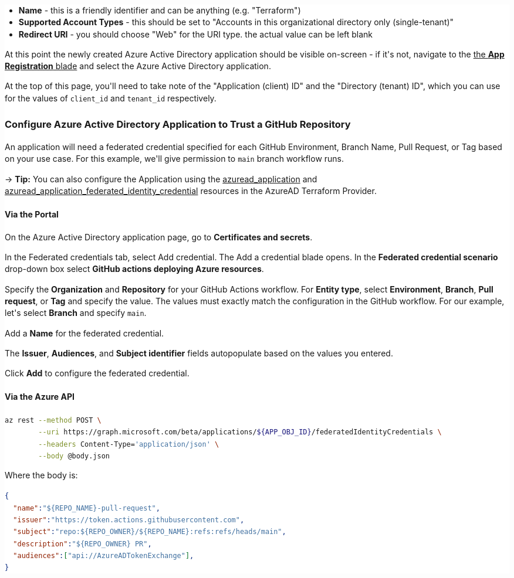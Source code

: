 * **Name** - this is a friendly identifier and can be anything (e.g. "Terraform")
* **Supported Account Types** - this should be set to "Accounts in this organizational directory only (single-tenant)"
* **Redirect URI** - you should choose "Web" for the URI type. the actual value can be left blank

At this point the newly created Azure Active Directory application should be visible on-screen - if it's not, navigate to the [the **App Registration** blade](https://portal.azure.com/#blade/Microsoft_AAD_IAM/ActiveDirectoryMenuBlade/RegisteredApps/RegisteredApps/Overview) and select the Azure Active Directory application.

At the top of this page, you'll need to take note of the "Application (client) ID" and the "Directory (tenant) ID", which you can use for the values of `client_id` and `tenant_id` respectively.

### Configure Azure Active Directory Application to Trust a GitHub Repository

An application will need a federated credential specified for each GitHub Environment, Branch Name, Pull Request, or Tag based on your use case. For this example, we'll give permission to `main` branch workflow runs.

-> **Tip:** You can also configure the Application using the [azuread_application](https://registry.terraform.io/providers/hashicorp/azuread/latest/docs/resources/application) and [azuread_application_federated_identity_credential](https://registry.terraform.io/providers/hashicorp/azuread/latest/docs/resources/application_federated_identity_credential) resources in the AzureAD Terraform Provider.

#### Via the Portal

On the Azure Active Directory application page, go to **Certificates and secrets**.

In the Federated credentials tab, select Add credential. The Add a credential blade opens. In the **Federated credential scenario** drop-down box select **GitHub actions deploying Azure resources**.

Specify the **Organization** and **Repository** for your GitHub Actions workflow. For **Entity type**, select **Environment**, **Branch**, **Pull request**, or **Tag** and specify the value. The values must exactly match the configuration in the GitHub workflow. For our example, let's select **Branch** and specify `main`.

Add a **Name** for the federated credential.

The **Issuer**, **Audiences**, and **Subject identifier** fields autopopulate based on the values you entered.

Click **Add** to configure the federated credential.

#### Via the Azure API

```sh
az rest --method POST \
        --uri https://graph.microsoft.com/beta/applications/${APP_OBJ_ID}/federatedIdentityCredentials \
        --headers Content-Type='application/json' \
        --body @body.json
```

Where the body is:

```json
{
  "name":"${REPO_NAME}-pull-request",
  "issuer":"https://token.actions.githubusercontent.com",
  "subject":"repo:${REPO_OWNER}/${REPO_NAME}:refs:refs/heads/main",
  "description":"${REPO_OWNER} PR",
  "audiences":["api://AzureADTokenExchange"],
}
```
